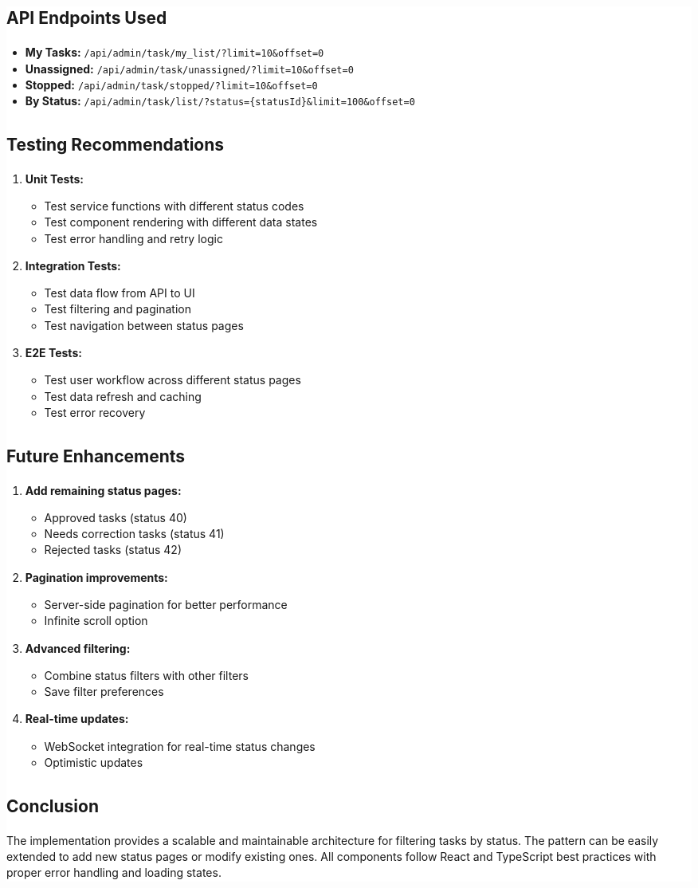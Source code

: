 ## API Endpoints Used

- **My Tasks:** `/api/admin/task/my_list/?limit=10&offset=0`
- **Unassigned:** `/api/admin/task/unassigned/?limit=10&offset=0`
- **Stopped:** `/api/admin/task/stopped/?limit=10&offset=0`
- **By Status:** `/api/admin/task/list/?status={statusId}&limit=100&offset=0`

## Testing Recommendations

1. **Unit Tests:**
   - Test service functions with different status codes
   - Test component rendering with different data states
   - Test error handling and retry logic

2. **Integration Tests:**
   - Test data flow from API to UI
   - Test filtering and pagination
   - Test navigation between status pages

3. **E2E Tests:**
   - Test user workflow across different status pages
   - Test data refresh and caching
   - Test error recovery

## Future Enhancements

1. **Add remaining status pages:**
   - Approved tasks (status 40)
   - Needs correction tasks (status 41)
   - Rejected tasks (status 42)

2. **Pagination improvements:**
   - Server-side pagination for better performance
   - Infinite scroll option

3. **Advanced filtering:**
   - Combine status filters with other filters
   - Save filter preferences

4. **Real-time updates:**
   - WebSocket integration for real-time status changes
   - Optimistic updates

## Conclusion

The implementation provides a scalable and maintainable architecture for filtering tasks by status. The pattern can be easily extended to add new status pages or modify existing ones. All components follow React and TypeScript best practices with proper error handling and loading states.

